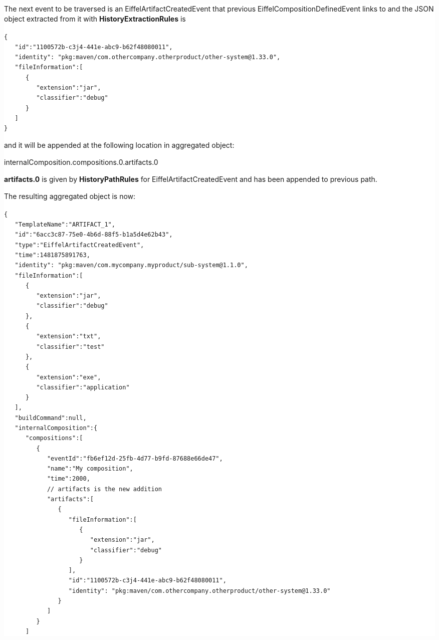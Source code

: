 The next event to be traversed  is an EiffelArtifactCreatedEvent that previous
EiffelCompositionDefinedEvent links to and the JSON object extracted from it
with **HistoryExtractionRules** is

    {
       "id":"1100572b-c3j4-441e-abc9-b62f48080011",
       "identity": "pkg:maven/com.othercompany.otherproduct/other-system@1.33.0",
       "fileInformation":[
          {
             "extension":"jar",
             "classifier":"debug"
          }
       ]
    }

and it will be appended at the following location in aggregated object:

   internalComposition.compositions.0.artifacts.0

**artifacts.0** is given by **HistoryPathRules** for
EiffelArtifactCreatedEvent and has been appended to previous path.

The resulting aggregated object is now:

    {
       "TemplateName":"ARTIFACT_1",
       "id":"6acc3c87-75e0-4b6d-88f5-b1a5d4e62b43",
       "type":"EiffelArtifactCreatedEvent",
       "time":1481875891763,
       "identity": "pkg:maven/com.mycompany.myproduct/sub-system@1.1.0",
       "fileInformation":[
          {
             "extension":"jar",
             "classifier":"debug"
          },
          {
             "extension":"txt",
             "classifier":"test"
          },
          {
             "extension":"exe",
             "classifier":"application"
          }
       ],
       "buildCommand":null,
       "internalComposition":{
          "compositions":[
             {
                "eventId":"fb6ef12d-25fb-4d77-b9fd-87688e66de47",
                "name":"My composition",
                "time":2000,
                // artifacts is the new addition
                "artifacts":[
                   {
                      "fileInformation":[
                         {
                            "extension":"jar",
                            "classifier":"debug"
                         }
                      ],
                      "id":"1100572b-c3j4-441e-abc9-b62f48080011",
                      "identity": "pkg:maven/com.othercompany.otherproduct/other-system@1.33.0"
                   }
                ]
             }
          ]